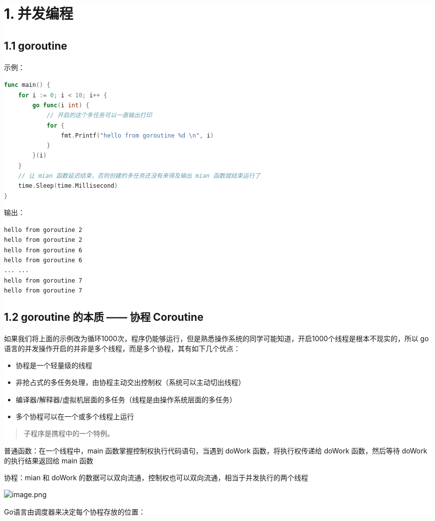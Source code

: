 # 1. 并发编程

## 1.1 goroutine

示例：

```go
func main() {
	for i := 0; i < 10; i++ {
		go func(i int) {
            // 开启的这个多任务可以一直输出打印
			for {
				fmt.Printf("hello from goroutine %d \n", i)
			}
		}(i)
	}
    // 让 mian 函数延迟结束，否则创建的多任务还没有来得及输出 mian 函数就结束运行了
	time.Sleep(time.Millisecond)
}
```

输出：

```sh
hello from goroutine 2 
hello from goroutine 2 
hello from goroutine 6 
hello from goroutine 6 
... ...
hello from goroutine 7 
hello from goroutine 7 
```

## 1.2 goroutine 的本质 —— 协程 Coroutine

如果我们将上面的示例改为循环1000次，程序仍能够运行，但是熟悉操作系统的同学可能知道，开启1000个线程是根本不现实的，所以 go 语言的并发操作开启的并非是多个线程，而是多个协程，其有如下几个优点：

- 协程是一个轻量级的线程
- 非抢占式的多任务处理，由协程主动交出控制权（系统可以主动切出线程）
- 编译器/解释器/虚拟机层面的多任务（线程是由操作系统层面的多任务）

- 多个协程可以在一个或多个线程上运行

>  子程序是携程中的一个特例。

普通函数：在一个线程中，main 函数掌握控制权执行代码语句，当遇到 doWork 函数，将执行权传递给 doWork 函数，然后等待 doWork 的执行结果返回给 main 函数

协程：mian 和 doWork 的数据可以双向流通，控制权也可以双向流通，相当于并发执行的两个线程

![image.png](https://i.loli.net/2019/09/17/CdDqvfiZwnxFsaG.png)

Go语言由调度器来决定每个协程存放的位置：
